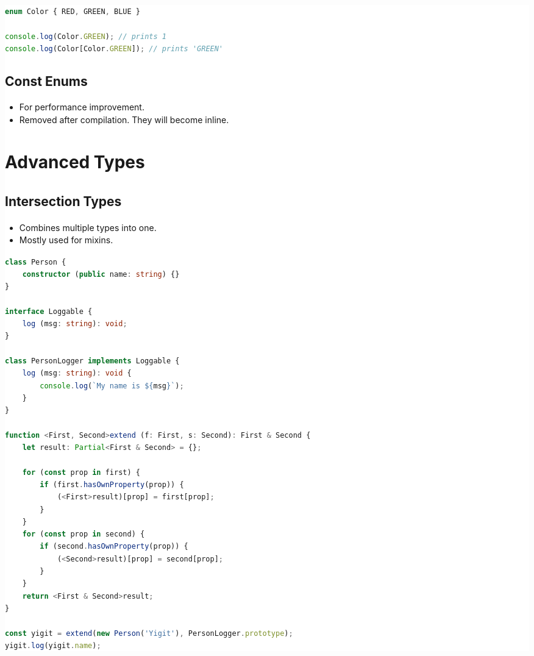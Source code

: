 ```ts
enum Color { RED, GREEN, BLUE }

console.log(Color.GREEN); // prints 1
console.log(Color[Color.GREEN]); // prints 'GREEN'
```

## Const Enums
* For performance improvement.
* Removed after compilation. They will become inline.



# Advanced Types

## Intersection Types
* Combines multiple types into one.
* Mostly used for mixins.


```ts
class Person {
    constructor (public name: string) {}
}

interface Loggable {
    log (msg: string): void;
}

class PersonLogger implements Loggable {
    log (msg: string): void {
        console.log(`My name is ${msg}`);
    }
}

function <First, Second>extend (f: First, s: Second): First & Second {
    let result: Partial<First & Second> = {};

    for (const prop in first) {
        if (first.hasOwnProperty(prop)) {
            (<First>result)[prop] = first[prop];
        }
    }
    for (const prop in second) {
        if (second.hasOwnProperty(prop)) {
            (<Second>result)[prop] = second[prop];
        }
    }
    return <First & Second>result;
}

const yigit = extend(new Person('Yigit'), PersonLogger.prototype);
yigit.log(yigit.name);
```
